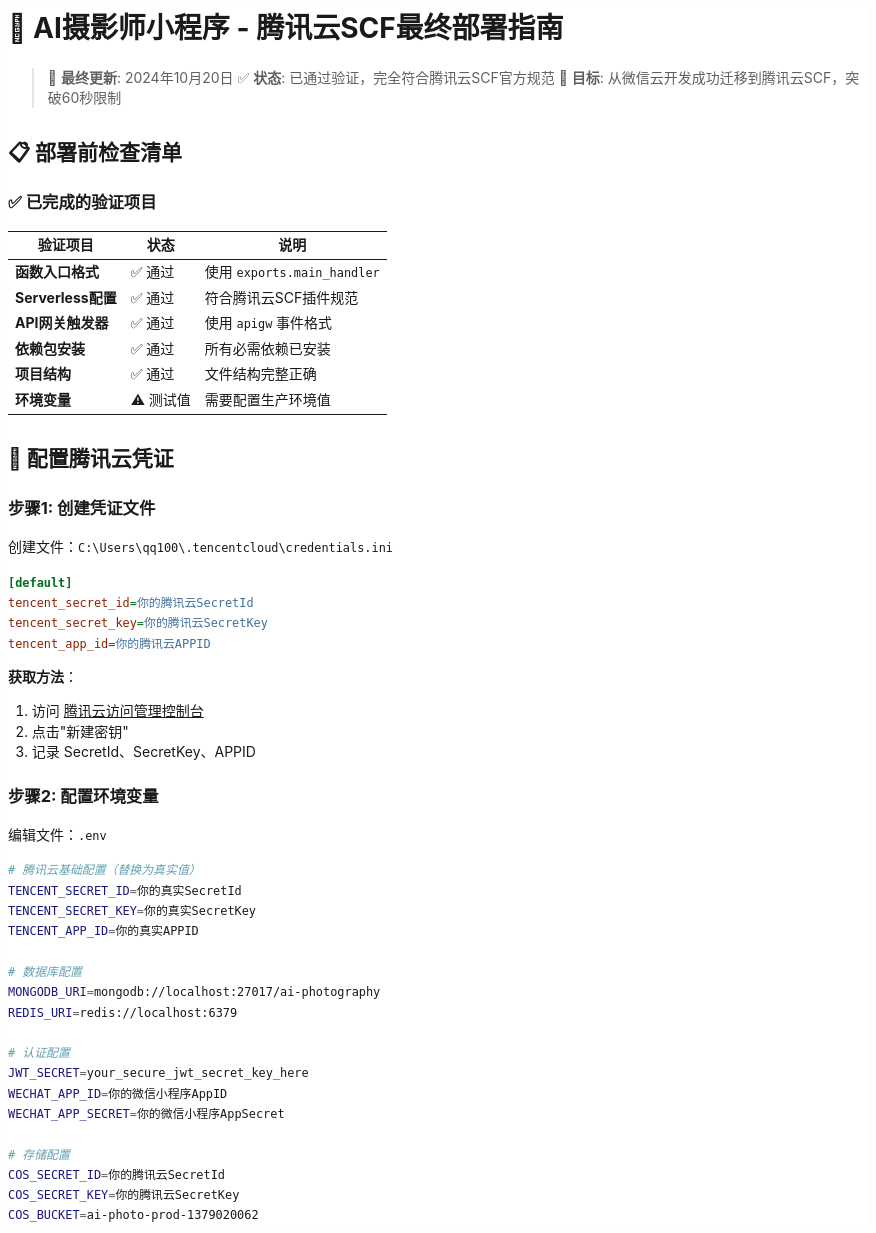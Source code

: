 # 🚀 AI摄影师小程序 - 腾讯云SCF最终部署指南

> 📅 **最终更新**: 2024年10月20日
> ✅ **状态**: 已通过验证，完全符合腾讯云SCF官方规范
> 🎯 **目标**: 从微信云开发成功迁移到腾讯云SCF，突破60秒限制

## 📋 部署前检查清单

### ✅ 已完成的验证项目

| 验证项目 | 状态 | 说明 |
|---------|------|------|
| **函数入口格式** | ✅ 通过 | 使用 `exports.main_handler` |
| **Serverless配置** | ✅ 通过 | 符合腾讯云SCF插件规范 |
| **API网关触发器** | ✅ 通过 | 使用 `apigw` 事件格式 |
| **依赖包安装** | ✅ 通过 | 所有必需依赖已安装 |
| **项目结构** | ✅ 通过 | 文件结构完整正确 |
| **环境变量** | ⚠️ 测试值 | 需要配置生产环境值 |

## 🔧 配置腾讯云凭证

### 步骤1: 创建凭证文件

创建文件：`C:\Users\qq100\.tencentcloud\credentials.ini`

```ini
[default]
tencent_secret_id=你的腾讯云SecretId
tencent_secret_key=你的腾讯云SecretKey
tencent_app_id=你的腾讯云APPID
```

**获取方法**：
1. 访问 [腾讯云访问管理控制台](https://console.cloud.tencent.com/cam/capi)
2. 点击"新建密钥"
3. 记录 SecretId、SecretKey、APPID

### 步骤2: 配置环境变量

编辑文件：`.env`

```bash
# 腾讯云基础配置（替换为真实值）
TENCENT_SECRET_ID=你的真实SecretId
TENCENT_SECRET_KEY=你的真实SecretKey
TENCENT_APP_ID=你的真实APPID

# 数据库配置
MONGODB_URI=mongodb://localhost:27017/ai-photography
REDIS_URI=redis://localhost:6379

# 认证配置
JWT_SECRET=your_secure_jwt_secret_key_here
WECHAT_APP_ID=你的微信小程序AppID
WECHAT_APP_SECRET=你的微信小程序AppSecret

# 存储配置
COS_SECRET_ID=你的腾讯云SecretId
COS_SECRET_KEY=你的腾讯云SecretKey
COS_BUCKET=ai-photo-prod-1379020062
```